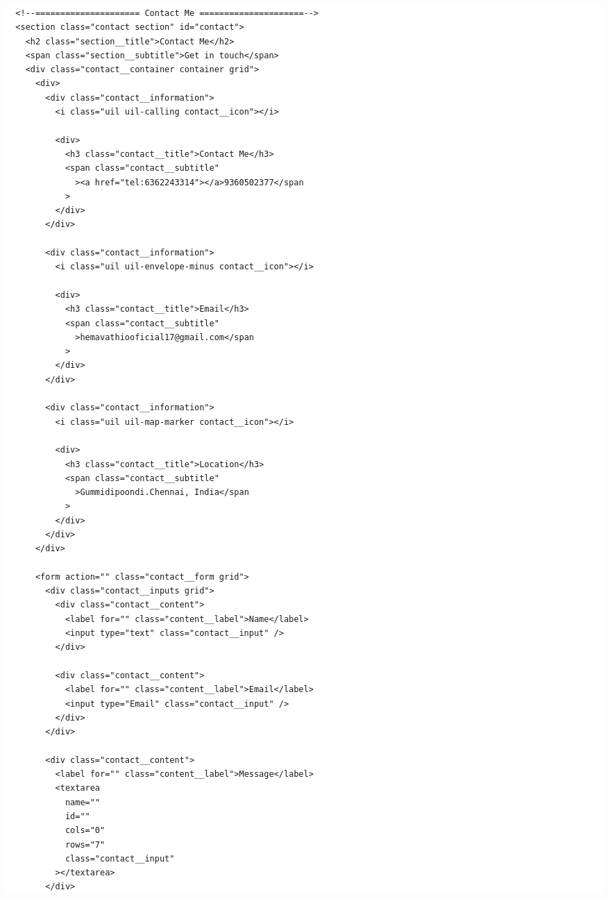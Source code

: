       <!--===================== Contact Me =====================-->
      <section class="contact section" id="contact">
        <h2 class="section__title">Contact Me</h2>
        <span class="section__subtitle">Get in touch</span>
        <div class="contact__container container grid">
          <div>
            <div class="contact__information">
              <i class="uil uil-calling contact__icon"></i>

              <div>
                <h3 class="contact__title">Contact Me</h3>
                <span class="contact__subtitle"
                  ><a href="tel:6362243314"></a>9360502377</span
                >
              </div>
            </div>

            <div class="contact__information">
              <i class="uil uil-envelope-minus contact__icon"></i>

              <div>
                <h3 class="contact__title">Email</h3>
                <span class="contact__subtitle"
                  >hemavathiooficial17@gmail.com</span
                >
              </div>
            </div>

            <div class="contact__information">
              <i class="uil uil-map-marker contact__icon"></i>

              <div>
                <h3 class="contact__title">Location</h3>
                <span class="contact__subtitle"
                  >Gummidipoondi.Chennai, India</span
                >
              </div>
            </div>
          </div>

          <form action="" class="contact__form grid">
            <div class="contact__inputs grid">
              <div class="contact__content">
                <label for="" class="content__label">Name</label>
                <input type="text" class="contact__input" />
              </div>

              <div class="contact__content">
                <label for="" class="content__label">Email</label>
                <input type="Email" class="contact__input" />
              </div>
            </div>

            <div class="contact__content">
              <label for="" class="content__label">Message</label>
              <textarea
                name=""
                id=""
                cols="0"
                rows="7"
                class="contact__input"
              ></textarea>
            </div>
